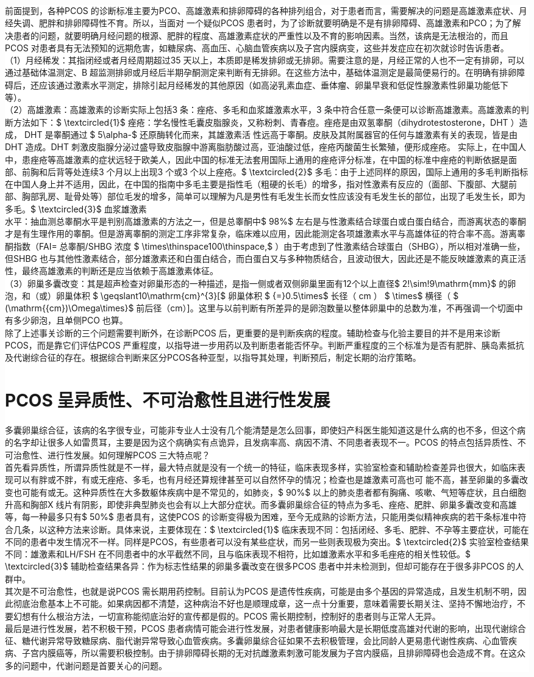 前面提到，各种PCOS 的诊断标准主要为PCO、高雄激素和排卵障碍的各种排列组合，对于患者而言，需要解决的问题是高雄激素症状、月经失调、肥胖和排卵障碍性不育。所以，当面对 一个疑似PCOS 患者时，为了诊断就要明确是不是有排卵障碍、高雄激素和PCO；为了解决患者的问题，就要明确月经问题的根源、肥胖的程度、高雄激素症状的严重性以及不育的影响因素。当然，该病是无法根治的，而且PCOS 对患者具有无法预知的远期危害，如糖尿病、高血压、心脑血管疾病以及子宫内膜病变，这些并发症应在初次就诊时告诉患者。  
（1）月经稀发：其指闭经或者月经周期超过35 天以上，本质即是稀发排卵或无排卵。需要注意的是，月经正常的人也不一定有排卵，可以通过基础体温测定、B 超监测排卵或月经后半期孕酮测定来判断有无排卵。在这些方法中，基础体温测定是最简便易行的。在明确有排卵障碍后，还应该通过激素水平测定，排除引起月经稀发的其他原因（如高泌乳素血症、垂体瘤、卵巢早衰和低促性腺激素性卵巢功能低下等）。  
（2）高雄激素：高雄激素的诊断实际上包括3 条：痤疮、多毛和血浆雄激素水平，3 条中符合任意一条便可以诊断高雄激素。高雄激素的判断方法如下：$ \textcircled{1}$    痤疮：学名慢性毛囊皮脂腺炎，又称粉刺、青春痘。痤疮是由双氢睾酮（dihydrotestosterone，DHT ）造成， DHT  是睾酮通过 $ 5\alpha-$   还原酶转化而来，其雄激素活 性远高于睾酮。皮肤及其附属器官的任何与雄激素有关的表现，皆是由DHT 造成。DHT 刺激皮脂腺分泌过盛导致皮脂腺中游离脂肪酸过高，亚油酸过低，痤疮丙酸菌生长繁殖，便形成痤疮。 实际上，在中国人中，患痤疮等高雄激素的症状远轻于欧美人，因此中国的标准无法套用国际上通用的痤疮评分标准，在中国的标准中痤疮的判断依据是面部、前胸和后背等处连续3 个月以上出现3 个或3 个以上痤疮。$ \textcircled{2}$    多毛：由于上述同样的原因，国际上通用的多毛判断指标在中国人身上并不适用，因此，在中国的指南中多毛主要是指性毛（粗硬的长毛）的增多，指对性激素有反应的（面部、下腹部、大腿前部、胸部乳房、耻骨处等）部位毛发的增多，简单可以理解为凡是男性有毛发生长而女性应该没有毛发生长的部位，出现了毛发生长，即为多毛。$ \textcircled{3}$    血浆雄激素  
水平：抽血测总睾酮水平是判别高雄激素的方法之一，但是总睾酮中$ 98\%$  左右是与性激素结合球蛋白或白蛋白结合，而游离状态的睾酮才是有生理作用的睾酮。但是游离睾酮的测定工序非常复杂，临床难以应用，因此能测定各项雄激素水平与高雄体征的符合率不高。游离睾酮指数（FAI= 总睾酮/SHBG 浓度 $ \times\thinspace100\thinspace,$ ）由于考虑到了性激素结合球蛋白（SHBG），所以相对准确一些，但SHBG 也与其他性激素结合，部分雄激素还和白蛋白结合，而白蛋白又与多种物质结合，且波动很大，因此还是不能反映雄激素的真正活性，最终高雄激素的判断还是应当依赖于高雄激素体征。  
（3）卵巢多囊改变：其是超声检查对卵巢形态的一种描述，是指一侧或者双侧卵巢里面有12个以上直径$ 2\!\sim\!9\mathrm{mm}$    的卵泡，和（或）卵巢体积 $ \geqslant10\mathrm{cm}^{3}[$   卵巢体积 $ {=}0.5\times$   长径（ cm ） $ \times$   横径（ $ (\mathrm{{cm})\Omega\times}$       前后径（cm）]。这里与以前判断有所差异的是卵泡数量以整体卵巢中的总数为准，不再强调一个切面中有多少卵泡，且单侧PCO 也算。  
除了上述事关诊断的三个问题需要判断外，在诊断PCOS 后，更重要的是判断疾病的程度。辅助检查与化验主要目的并不是用来诊断PCOS，而是靠它们评估PCOS 严重程度，以指导进一步用药以及判断患者能否怀孕。判断严重程度的三个标准为是否有肥胖、胰岛素抵抗及代谢综合征的存在。根据综合判断来区分PCOS各种亚型，以指导其处理，判断预后，制定长期的治疗策略。  
#  PCOS 呈异质性、不可治愈性且进行性发展  
多囊卵巢综合征，该病的名字很专业，可能非专业人士没有几个能清楚是怎么回事，即使妇产科医生能知道这是什么病的也不多，但这个病的名字却让很多人如雷贯耳，主要是因为这个病确实有点诡异，且发病率高、病因不清、不同患者表现不一。PCOS 的特点包括异质性、不可治愈性、进行性发展。如何理解PCOS 三大特点呢？  
首先看异质性，所谓异质性就是不一样，最大特点就是没有一个统一的特征，临床表现多样，实验室检查和辅助检查差异也很大，如临床表现可以有胖或不胖，有或无痤疮、多毛，也有月经还算规律甚至可以自然怀孕的情况；检查也是雄激素可高也可 能不高，甚至卵巢的多囊改变也可能有或无。这种异质性在大多数躯体疾病中是不常见的，如肺炎，$ 90\%$  以上的肺炎患者都有胸痛、咳嗽、气短等症状，且白细胞升高和胸部X 线片有阴影，即使非典型肺炎也会有以上大部分症状。而多囊卵巢综合征的特点为多毛、痤疮、肥胖、卵巢多囊改变和高雄等，每一种最多只有$ 50\%$  患者具有，这使PCOS 的诊断变得极为困难，至今无成熟的诊断方法，只能用类似精神疾病的若干条标准中符合几条，以这种方法来诊断。具体来说，主要体现在：$ \textcircled{1}$    临床表现不同：包括闭经、多毛、肥胖、不孕等主要症状，可能在不同的患者中发生情况不一样。同样是PCOS，有些患者可以没有某些症状，而另一些则表现极为突出。$ \textcircled{2}$    实验室检查结果不同：雄激素和LH/FSH 在不同患者中的水平截然不同，且与临床表现不相符，比如雄激素水平和多毛痤疮的相关性较低。$ \textcircled{3}$    辅助检查结果各异：作为标志性结果的卵巢多囊改变在很多PCOS 患者中并未检测到，但却可能存在于很多非PCOS 的人群中。  
其次是不可治愈性，也就是说PCOS 需长期用药控制。目前认为PCOS 是遗传性疾病，可能是由多个基因的异常造成，且发生机制不明，因此彻底治愈基本上不可能。如果病因都不清楚，这种病治不好也是顺理成章，这一点十分重要，意味着需要长期关注、坚持不懈地治疗，不要幻想有什么根治方法，一切宣称能彻底治好的宣传都是假的。PCOS 需长期控制，控制好的患者则与正常人无异。  
最后是进行性发展，若不积极干预，PCOS 患者病情可能会进行性发展，对患者健康影响最大是长期低度高雄对代谢的影响，出现代谢综合征、糖代谢异常导致糖尿病、脂代谢异常导致心血管疾病。多囊卵巢综合征如果不去积极管理，会比同龄人更易患代谢性疾病、心血管疾病、子宫内膜癌等，所以需要积极控制。由于排卵障碍长期的无对抗雌激素刺激可能发展为子宫内膜癌，且排卵障碍也会造成不育。在这众多的问题中，代谢问题是首要关心的问题。  